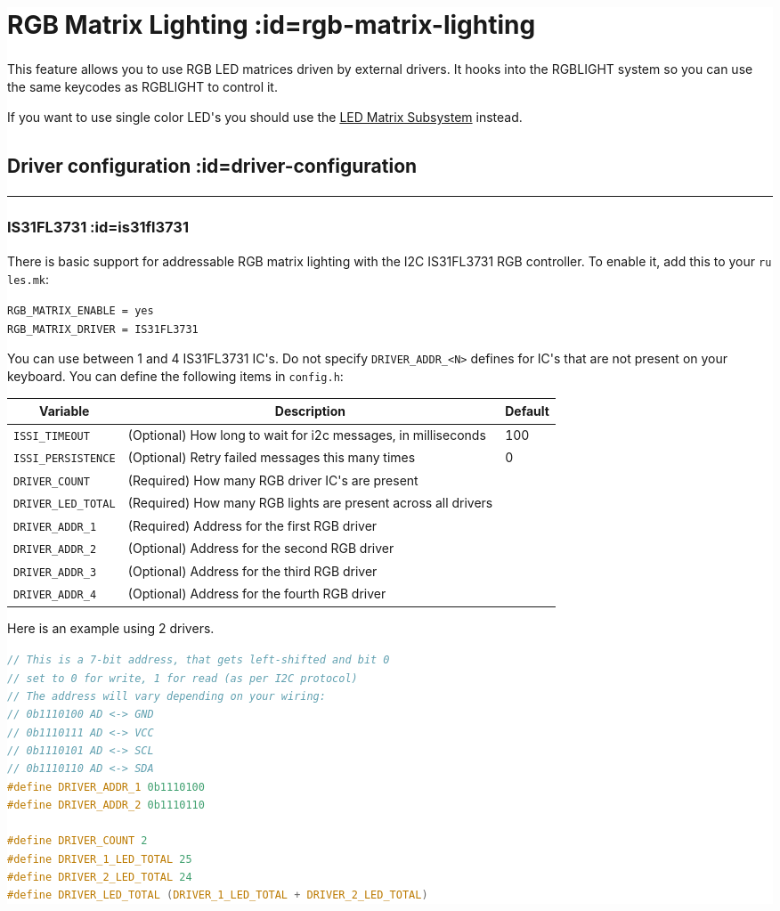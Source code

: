 # RGB Matrix Lighting :id=rgb-matrix-lighting

This feature allows you to use RGB LED matrices driven by external drivers. It hooks into the RGBLIGHT system so you can use the same keycodes as RGBLIGHT to control it.

If you want to use single color LED's you should use the [LED Matrix Subsystem](feature_led_matrix.md) instead.

## Driver configuration :id=driver-configuration
---
### IS31FL3731 :id=is31fl3731

There is basic support for addressable RGB matrix lighting with the I2C IS31FL3731 RGB controller. To enable it, add this to your `rules.mk`:

```make
RGB_MATRIX_ENABLE = yes
RGB_MATRIX_DRIVER = IS31FL3731
```

You can use between 1 and 4 IS31FL3731 IC's. Do not specify `DRIVER_ADDR_<N>` defines for IC's that are not present on your keyboard. You can define the following items in `config.h`:

| Variable | Description | Default |
|----------|-------------|---------|
| `ISSI_TIMEOUT` | (Optional) How long to wait for i2c messages, in milliseconds | 100 |
| `ISSI_PERSISTENCE` | (Optional) Retry failed messages this many times | 0 |
| `DRIVER_COUNT` | (Required) How many RGB driver IC's are present | |
| `DRIVER_LED_TOTAL` | (Required) How many RGB lights are present across all drivers | |
| `DRIVER_ADDR_1` | (Required) Address for the first RGB driver | |
| `DRIVER_ADDR_2` | (Optional) Address for the second RGB driver | |
| `DRIVER_ADDR_3` | (Optional) Address for the third RGB driver | |
| `DRIVER_ADDR_4` | (Optional) Address for the fourth RGB driver | |

Here is an example using 2 drivers.

```c
// This is a 7-bit address, that gets left-shifted and bit 0
// set to 0 for write, 1 for read (as per I2C protocol)
// The address will vary depending on your wiring:
// 0b1110100 AD <-> GND
// 0b1110111 AD <-> VCC
// 0b1110101 AD <-> SCL
// 0b1110110 AD <-> SDA
#define DRIVER_ADDR_1 0b1110100
#define DRIVER_ADDR_2 0b1110110

#define DRIVER_COUNT 2
#define DRIVER_1_LED_TOTAL 25
#define DRIVER_2_LED_TOTAL 24
#define DRIVER_LED_TOTAL (DRIVER_1_LED_TOTAL + DRIVER_2_LED_TOTAL)
```
